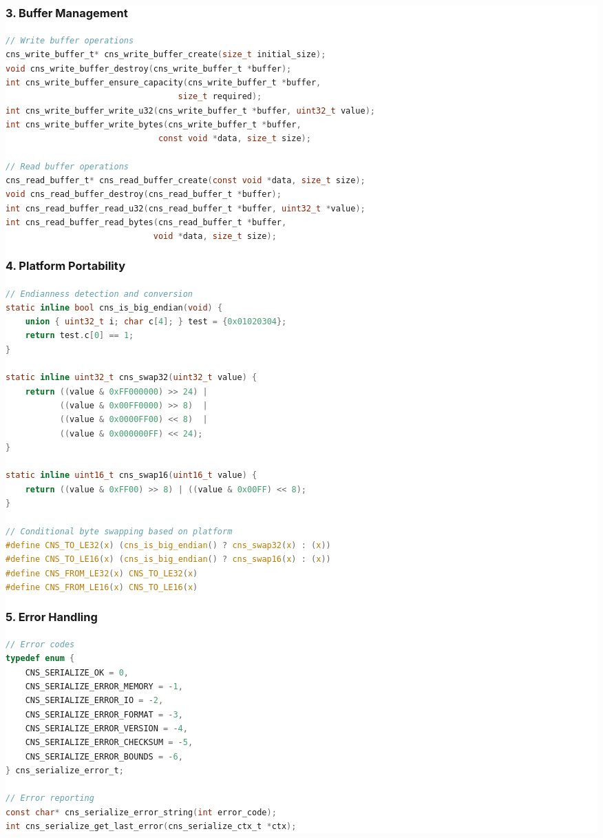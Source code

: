 ### 3. Buffer Management

```c
// Write buffer operations
cns_write_buffer_t* cns_write_buffer_create(size_t initial_size);
void cns_write_buffer_destroy(cns_write_buffer_t *buffer);
int cns_write_buffer_ensure_capacity(cns_write_buffer_t *buffer, 
                                   size_t required);
int cns_write_buffer_write_u32(cns_write_buffer_t *buffer, uint32_t value);
int cns_write_buffer_write_bytes(cns_write_buffer_t *buffer, 
                               const void *data, size_t size);

// Read buffer operations
cns_read_buffer_t* cns_read_buffer_create(const void *data, size_t size);
void cns_read_buffer_destroy(cns_read_buffer_t *buffer);
int cns_read_buffer_read_u32(cns_read_buffer_t *buffer, uint32_t *value);
int cns_read_buffer_read_bytes(cns_read_buffer_t *buffer, 
                              void *data, size_t size);
```

### 4. Platform Portability

```c
// Endianness detection and conversion
static inline bool cns_is_big_endian(void) {
    union { uint32_t i; char c[4]; } test = {0x01020304};
    return test.c[0] == 1;
}

static inline uint32_t cns_swap32(uint32_t value) {
    return ((value & 0xFF000000) >> 24) |
           ((value & 0x00FF0000) >> 8)  |
           ((value & 0x0000FF00) << 8)  |
           ((value & 0x000000FF) << 24);
}

static inline uint16_t cns_swap16(uint16_t value) {
    return ((value & 0xFF00) >> 8) | ((value & 0x00FF) << 8);
}

// Conditional byte swapping based on platform
#define CNS_TO_LE32(x) (cns_is_big_endian() ? cns_swap32(x) : (x))
#define CNS_TO_LE16(x) (cns_is_big_endian() ? cns_swap16(x) : (x))
#define CNS_FROM_LE32(x) CNS_TO_LE32(x)
#define CNS_FROM_LE16(x) CNS_TO_LE16(x)
```

### 5. Error Handling

```c
// Error codes
typedef enum {
    CNS_SERIALIZE_OK = 0,
    CNS_SERIALIZE_ERROR_MEMORY = -1,
    CNS_SERIALIZE_ERROR_IO = -2,
    CNS_SERIALIZE_ERROR_FORMAT = -3,
    CNS_SERIALIZE_ERROR_VERSION = -4,
    CNS_SERIALIZE_ERROR_CHECKSUM = -5,
    CNS_SERIALIZE_ERROR_BOUNDS = -6,
} cns_serialize_error_t;

// Error reporting
const char* cns_serialize_error_string(int error_code);
int cns_serialize_get_last_error(cns_serialize_ctx_t *ctx);
```